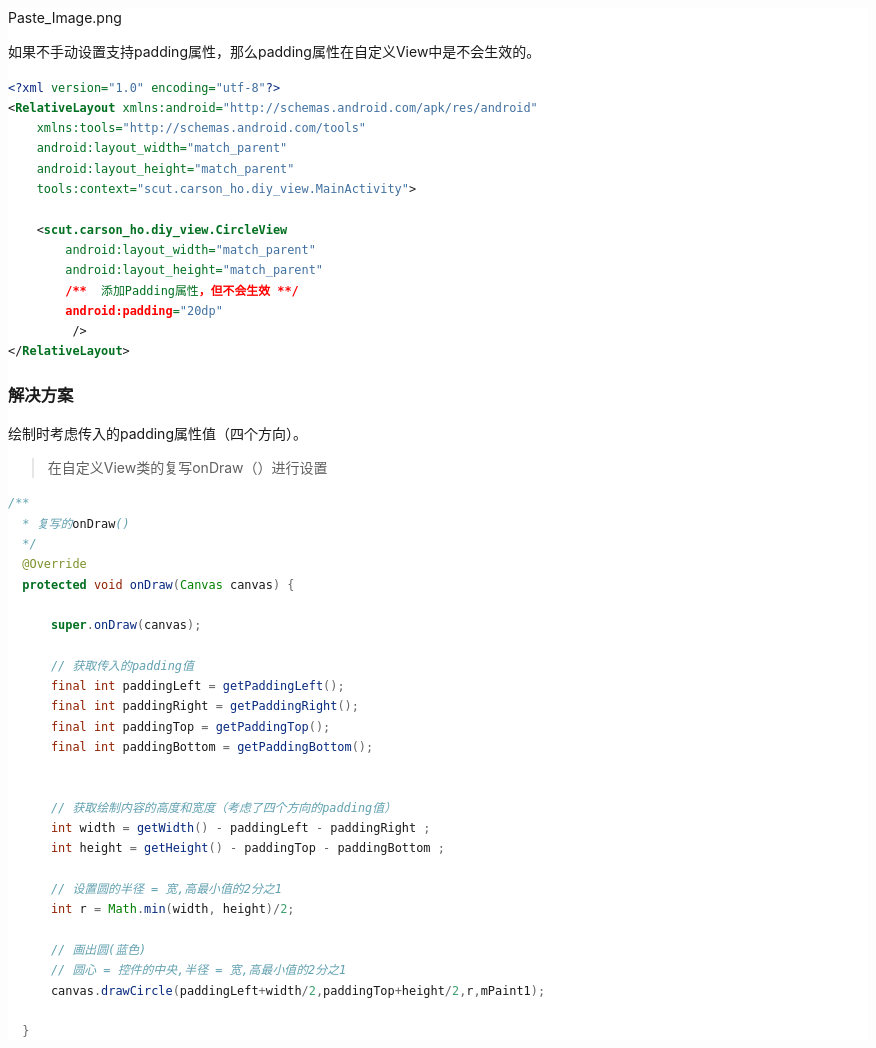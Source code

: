 Paste\_Image.png

如果不手动设置支持padding属性，那么padding属性在自定义View中是不会生效的。

```xml
<?xml version="1.0" encoding="utf-8"?>
<RelativeLayout xmlns:android="http://schemas.android.com/apk/res/android"
    xmlns:tools="http://schemas.android.com/tools"
    android:layout_width="match_parent"
    android:layout_height="match_parent"
    tools:context="scut.carson_ho.diy_view.MainActivity">

    <scut.carson_ho.diy_view.CircleView
        android:layout_width="match_parent"
        android:layout_height="match_parent"
        /**  添加Padding属性，但不会生效 **/
        android:padding="20dp"
         />
</RelativeLayout>

```

### 解决方案

绘制时考虑传入的padding属性值（四个方向）。

> 在自定义View类的复写onDraw（）进行设置

```java
/**
  * 复写的onDraw()
  */ 
  @Override
  protected void onDraw(Canvas canvas) {

      super.onDraw(canvas);

      // 获取传入的padding值
      final int paddingLeft = getPaddingLeft();
      final int paddingRight = getPaddingRight();
      final int paddingTop = getPaddingTop();
      final int paddingBottom = getPaddingBottom();


      // 获取绘制内容的高度和宽度（考虑了四个方向的padding值）
      int width = getWidth() - paddingLeft - paddingRight ;
      int height = getHeight() - paddingTop - paddingBottom ;

      // 设置圆的半径 = 宽,高最小值的2分之1
      int r = Math.min(width, height)/2;

      // 画出圆(蓝色)
      // 圆心 = 控件的中央,半径 = 宽,高最小值的2分之1
      canvas.drawCircle(paddingLeft+width/2,paddingTop+height/2,r,mPaint1);

  }
```
